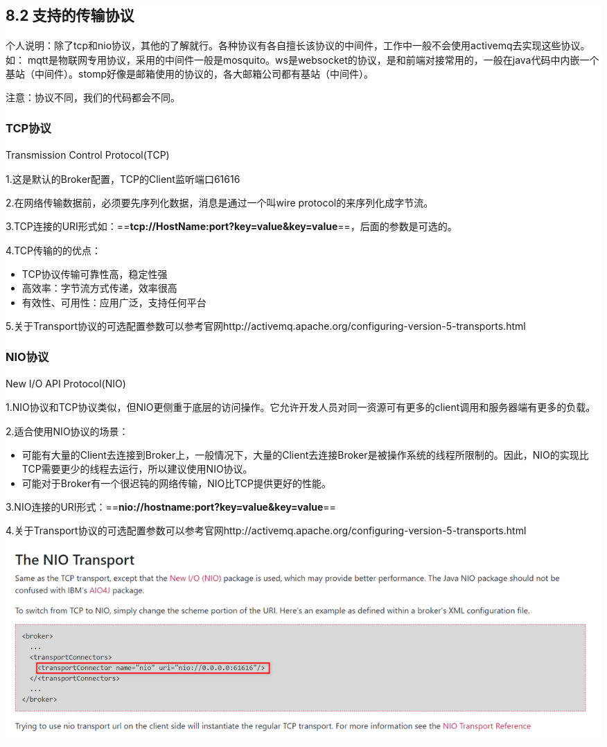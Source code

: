 ## 8.2 支持的传输协议

个人说明：除了tcp和nio协议，其他的了解就行。各种协议有各自擅长该协议的中间件，工作中一般不会使用activemq去实现这些协议。如： mqtt是物联网专用协议，采用的中间件一般是mosquito。ws是websocket的协议，是和前端对接常用的，一般在java代码中内嵌一个基站（中间件）。stomp好像是邮箱使用的协议的，各大邮箱公司都有基站（中间件）。

注意：协议不同，我们的代码都会不同。

### TCP协议

Transmission Control Protocol(TCP)

1.这是默认的Broker配置，TCP的Client监听端口61616

2.在网络传输数据前，必须要先序列化数据，消息是通过一个叫wire protocol的来序列化成字节流。

3.TCP连接的URI形式如：==**tcp://HostName:port?key=value&key=value**==，后面的参数是可选的。

4.TCP传输的的优点：

- TCP协议传输可靠性高，稳定性强
- 高效率：字节流方式传递，效率很高
- 有效性、可用性：应用广泛，支持任何平台

5.关于Transport协议的可选配置参数可以参考官网http://activemq.apache.org/configuring-version-5-transports.html

### NIO协议

New I/O API Protocol(NIO)

1.NIO协议和TCP协议类似，但NIO更侧重于底层的访问操作。它允许开发人员对同一资源可有更多的client调用和服务器端有更多的负载。

2.适合使用NIO协议的场景：

- 可能有大量的Client去连接到Broker上，一般情况下，大量的Client去连接Broker是被操作系统的线程所限制的。因此，NIO的实现比TCP需要更少的线程去运行，所以建议使用NIO协议。
- 可能对于Broker有一个很迟钝的网络传输，NIO比TCP提供更好的性能。

3.NIO连接的URI形式：==**nio://hostname:port?key=value&key=value**==

4.关于Transport协议的可选配置参数可以参考官网http://activemq.apache.org/configuring-version-5-transports.html

![](images/nio_transport.png)
